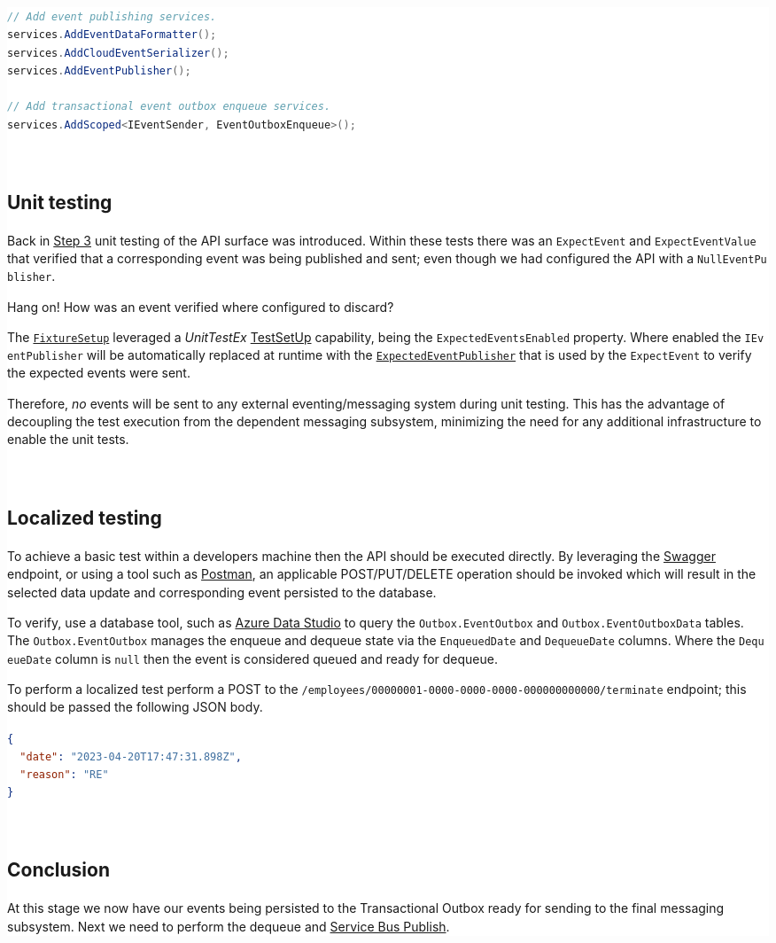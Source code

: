 ``` csharp
// Add event publishing services.
services.AddEventDataFormatter();
services.AddCloudEventSerializer();
services.AddEventPublisher();

// Add transactional event outbox enqueue services.
services.AddScoped<IEventSender, EventOutboxEnqueue>();
```

<br/>

## Unit testing

Back in [Step 3](./Employee-Test.md) unit testing of the API surface was introduced. Within these tests there was an `ExpectEvent` and `ExpectEventValue` that verified that a corresponding event was being published and sent; even though we had configured the API with a `NullEventPublisher`.

Hang on! How was an event verified where configured to discard? 

The [`FixtureSetup`](../MyEf.Hr.Test/Apis/FixtureSetup.cs) leveraged a _UnitTestEx_ [TestSetUp](https://github.com/Avanade/UnitTestEx/blob/main/src/UnitTestEx/TestSetUp.cs) capability, being the `ExpectedEventsEnabled` property. Where enabled the `IEventPublisher` will be automatically replaced at runtime with the [`ExpectedEventPublisher`](https://github.com/Avanade/UnitTestEx/blob/main/src/UnitTestEx/Expectations/ExpectedEventPublisher.cs) that is used by the `ExpectEvent` to verify the expected events were sent. 

Therefore, _no_ events will be sent to any external eventing/messaging system during unit testing. This has the advantage of decoupling the test execution from the dependent messaging subsystem, minimizing the need for any additional infrastructure to enable the unit tests.

<br/>

## Localized testing

To achieve a basic test within a developers machine then the API should be executed directly. By leveraging the [Swagger](https://swagger.io/) endpoint, or using a tool such as [Postman](https://www.postman.com/), an applicable POST/PUT/DELETE operation should be invoked which will result in the selected data update and corresponding event persisted to the database.

To verify, use a database tool, such as [Azure Data Studio](https://learn.microsoft.com/en-us/sql/azure-data-studio/what-is-azure-data-studio) to query the `Outbox.EventOutbox` and `Outbox.EventOutboxData` tables. The `Outbox.EventOutbox` manages the enqueue and dequeue state via the `EnqueuedDate` and `DequeueDate` columns. Where the `DequeueDate` column is `null` then the event is considered queued and ready for dequeue.

To perform a localized test perform a POST to the `/employees/00000001-0000-0000-0000-000000000000/terminate` endpoint; this should be passed the following JSON body.

``` json
{
  "date": "2023-04-20T17:47:31.898Z",
  "reason": "RE"
}
```


<br/>

## Conclusion

At this stage we now have our events being persisted to the Transactional Outbox ready for sending to the final messaging subsystem. Next we need to perform the dequeue and [Service Bus Publish](./Service-Bus-Publish.md).